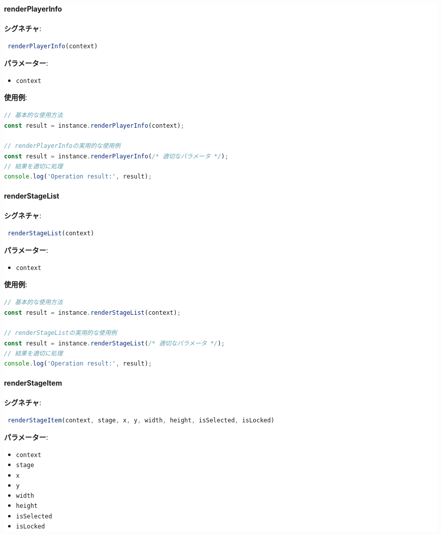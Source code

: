 #### renderPlayerInfo

**シグネチャ**:
```javascript
 renderPlayerInfo(context)
```

**パラメーター**:
- `context`

**使用例**:
```javascript
// 基本的な使用方法
const result = instance.renderPlayerInfo(context);

// renderPlayerInfoの実用的な使用例
const result = instance.renderPlayerInfo(/* 適切なパラメータ */);
// 結果を適切に処理
console.log('Operation result:', result);
```

#### renderStageList

**シグネチャ**:
```javascript
 renderStageList(context)
```

**パラメーター**:
- `context`

**使用例**:
```javascript
// 基本的な使用方法
const result = instance.renderStageList(context);

// renderStageListの実用的な使用例
const result = instance.renderStageList(/* 適切なパラメータ */);
// 結果を適切に処理
console.log('Operation result:', result);
```

#### renderStageItem

**シグネチャ**:
```javascript
 renderStageItem(context, stage, x, y, width, height, isSelected, isLocked)
```

**パラメーター**:
- `context`
- `stage`
- `x`
- `y`
- `width`
- `height`
- `isSelected`
- `isLocked`
